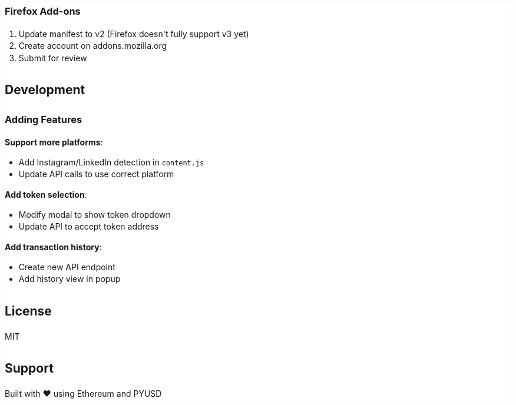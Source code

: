 ### Firefox Add-ons

1. Update manifest to v2 (Firefox doesn't fully support v3 yet)
2. Create account on addons.mozilla.org
3. Submit for review

## Development

### Adding Features

**Support more platforms**:
- Add Instagram/LinkedIn detection in `content.js`
- Update API calls to use correct platform

**Add token selection**:
- Modify modal to show token dropdown
- Update API to accept token address

**Add transaction history**:
- Create new API endpoint
- Add history view in popup

## License

MIT

## Support

Built with ❤️ using Ethereum and PYUSD
